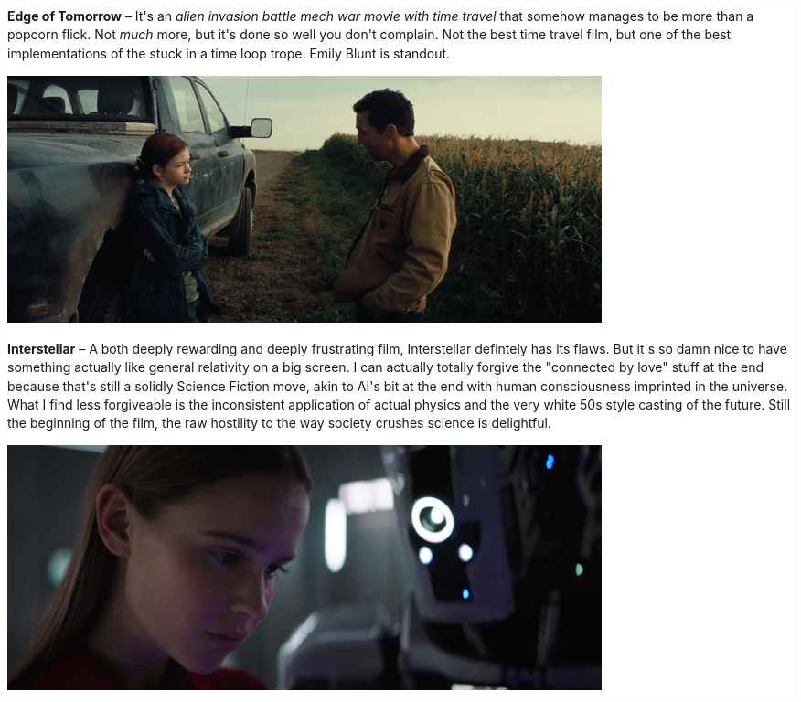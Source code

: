 **Edge of Tomorrow** &#8211; It's an *alien invasion battle mech war movie with time travel* that somehow manages to be more than a popcorn flick. Not *much* more, but it's done so well you don't complain. Not the best time travel film, but one of the best implementations of the stuck in a time loop trope. Emily Blunt is standout.

[<img class="alignnone size-full wp-image-205" src="/wp-content/uploads/topsf10/interstellar.png" alt="" width="650"  />](/wp-content/uploads/topsf10/interstellar.png)

**Interstellar** &#8211; A both deeply rewarding and deeply frustrating film, Interstellar defintely has its flaws. But it's so damn nice to have something actually like general relativity on a big screen. I can actually totally forgive the "connected by love" stuff at the end because that's still a solidly Science Fiction move, akin to AI's bit at the end with human consciousness imprinted in the universe. What I find less forgiveable is the inconsistent application of actual physics and the very white 50s style casting of the future. Still the beginning of the film, the raw hostility to the way society crushes science is delightful.


[<img class="alignnone size-full wp-image-205" src="/wp-content/uploads/topsf10/i-am-mother.png" alt="" width="650"  />](/wp-content/uploads/topsf10/i-am-mother.png)
